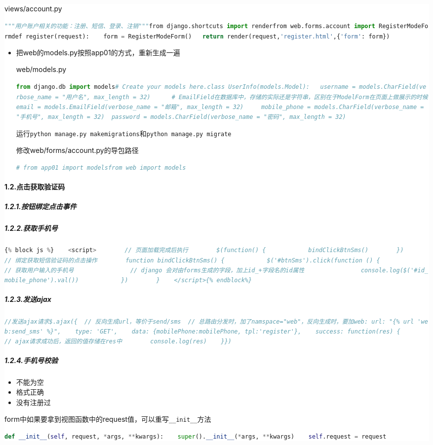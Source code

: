   views/account.py

  ```python
  """用户账户相关的功能：注册、短信、登录、注销"""from django.shortcuts import renderfrom web.forms.account import RegisterModeFormdef register(request):	form = RegisterModeForm()	return render(request,'register.html',{'form': form})
  ```

- 把web的models.py按照app01的方式，重新生成一遍

  web/models.py

  ```python
  from django.db import models# Create your models here.class UserInfo(models.Model):	username = models.CharField(verbose_name = "用户名", max_length = 32)		# EmailField在数据库中，存储的实际还是字符串，区别在于ModelForm在页面上做展示的时候	email = models.EmailField(verbose_name = "邮箱", max_length = 32)		mobile_phone = models.CharField(verbose_name = "手机号", max_length = 32)	password = models.CharField(verbose_name = "密码", max_length = 32)
  ```

  运行`python manage.py makemigrations`和`python manage.py migrate`

  修改web/forms/account.py的导包路径

  ```python
  # from app01 import modelsfrom web import models
  ```


#### 1.2.点击获取验证码

##### 1.2.1.按钮绑定点击事件

##### 1.2.2.获取手机号

```js
{% block js %}    <script>        // 页面加载完成后执行        $(function() {            bindClickBtnSms()        })        // 绑定获取短信验证码的点击操作        function bindClickBtnSms() {            $('#btnSms').click(function () {                // 获取用户输入的手机号                // django 会对由forms生成的字段，加上id_+字段名的id属性                console.log($('#id_mobile_phone').val())            })        }    </script>{% endblock%}
```

##### 1.2.3.发送ajax

```javascript
//发送ajax请求$.ajax({	// 反向生成url，等价于send/sms	// 总路由分发时，加了namspace="web"，反向生成时，要加web:	url: "{% url 'web:send_sms' %}",	type: 'GET',	data: {mobilePhone:mobilePhone, tpl:'register'},	success: function(res) {		// ajax请求成功后，返回的值存储在res中		console.log(res)	}})
```

##### 1.2.4.手机号校验

- 不能为空
- 格式正确
- 没有注册过

form中如果要拿到视图函数中的request值，可以重写`__init__`方法

```python
def __init__(self, request, *args, **kwargs):    super().__init__(*args, **kwargs)    self.request = request
```
